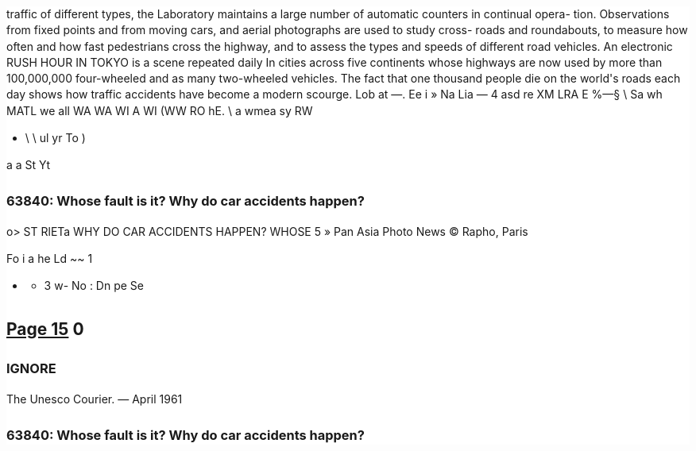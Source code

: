 traffic of different types, the Laboratory maintains a 
large number of automatic counters in continual opera- 
tion. Observations from fixed points and from moving 
cars, and aerial photographs are used to study cross- 
roads and roundabouts, to measure how often and how 
fast pedestrians cross the highway, and to assess the 
types and speeds of different road vehicles. An electronic 
RUSH HOUR IN TOKYO is a scene repeated daily In cities across five continents whose highways are now 
used by more than 100,000,000 four-wheeled and as many two-wheeled vehicles. The fact that one thousand 
people die on the world's roads each day shows how traffic accidents have become a modern scourge. 
Lob at —. Ee i » Na Lia 
— 4 asd re 
XM LRA E %—§ \ Sa 
wh MATL we 
all 
WA WA WI A WI (WW RO 
hE. \ a wmea sy RW 
+ \ 
\ ul 
yr 
To ) 
 
a a St Yt 


### 63840: Whose fault is it? Why do car accidents happen?

o> 
ST RlETa 
WHY DO CAR ACCIDENTS HAPPEN? 
WHOSE 
5 » 
Pan Asia Photo News © Rapho, Paris 
 
Fo i a 
he Ld 
~~ 1 
- - 3 w- 
No : Dn 
pe Se 
  

## [Page 15](035706engo.pdf#page=15) 0

### IGNORE

  
The Unesco Courier. — April 1961 


### 63840: Whose fault is it? Why do car accidents happen?
